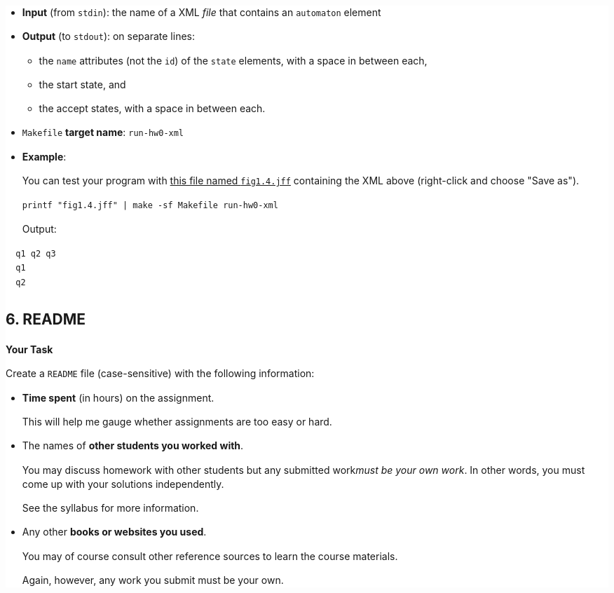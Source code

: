 * **Input** (from `stdin`): the name of a XML ​_file_​ that contains an
  `automaton` element

* **Output** (to `stdout`): on separate lines:

  * the `name` attributes (not the `id`) of the `state` elements, with a
    space in between each,

  * the start state, and

  * the accept states, with a space in between each.

* `Makefile` **target name**: `run-hw0-xml`

* **Example**:

  You can test your program with [this file named
  `fig1.4.jff`](fig1.4.jff) containing the XML above (right-click and
  choose "Save as").

  `printf "fig1.4.jff" | make -sf Makefile run-hw0-xml`

  Output:

```
  q1 q2 q3
  q1
  q2
```

## 6. README

**Your Task**

Create a `README` file (case-sensitive) with the following information:

* **Time spent** (in hours) on the assignment.

  This will help me gauge whether assignments are too easy or hard.

* The names of **other students you worked with**.

  You may discuss homework with other students but any submitted work
  ​_must be your own work_​. In other words, you must come up with your
  solutions independently.

  See the syllabus for more information.

* Any other **books or websites you used**.

  You may of course consult other reference sources to learn the course
  materials.

  Again, however, any work you submit must be your own.
